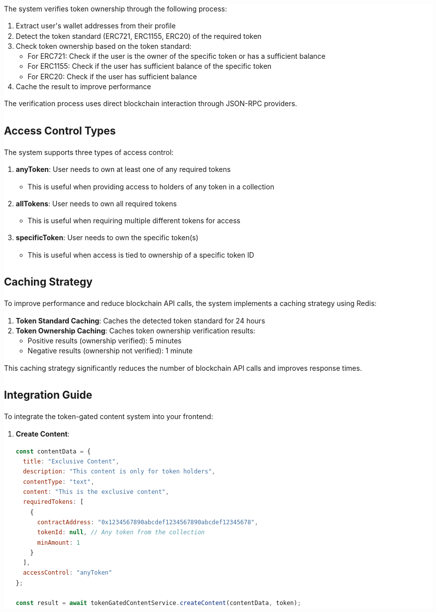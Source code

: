 The system verifies token ownership through the following process:

1. Extract user's wallet addresses from their profile
2. Detect the token standard (ERC721, ERC1155, ERC20) of the required token
3. Check token ownership based on the token standard:
   - For ERC721: Check if the user is the owner of the specific token or has a sufficient balance
   - For ERC1155: Check if the user has sufficient balance of the specific token
   - For ERC20: Check if the user has sufficient balance
4. Cache the result to improve performance

The verification process uses direct blockchain interaction through JSON-RPC providers.

## Access Control Types

The system supports three types of access control:

1. **anyToken**: User needs to own at least one of any required tokens
   - This is useful when providing access to holders of any token in a collection

2. **allTokens**: User needs to own all required tokens
   - This is useful when requiring multiple different tokens for access

3. **specificToken**: User needs to own the specific token(s)
   - This is useful when access is tied to ownership of a specific token ID

## Caching Strategy

To improve performance and reduce blockchain API calls, the system implements a caching strategy using Redis:

1. **Token Standard Caching**: Caches the detected token standard for 24 hours
2. **Token Ownership Caching**: Caches token ownership verification results:
   - Positive results (ownership verified): 5 minutes
   - Negative results (ownership not verified): 1 minute

This caching strategy significantly reduces the number of blockchain API calls and improves response times.

## Integration Guide

To integrate the token-gated content system into your frontend:

1. **Create Content**:
   ```javascript
   const contentData = {
     title: "Exclusive Content",
     description: "This content is only for token holders",
     contentType: "text",
     content: "This is the exclusive content",
     requiredTokens: [
       {
         contractAddress: "0x1234567890abcdef1234567890abcdef12345678",
         tokenId: null, // Any token from the collection
         minAmount: 1
       }
     ],
     accessControl: "anyToken"
   };
   
   const result = await tokenGatedContentService.createContent(contentData, token);
   ```
